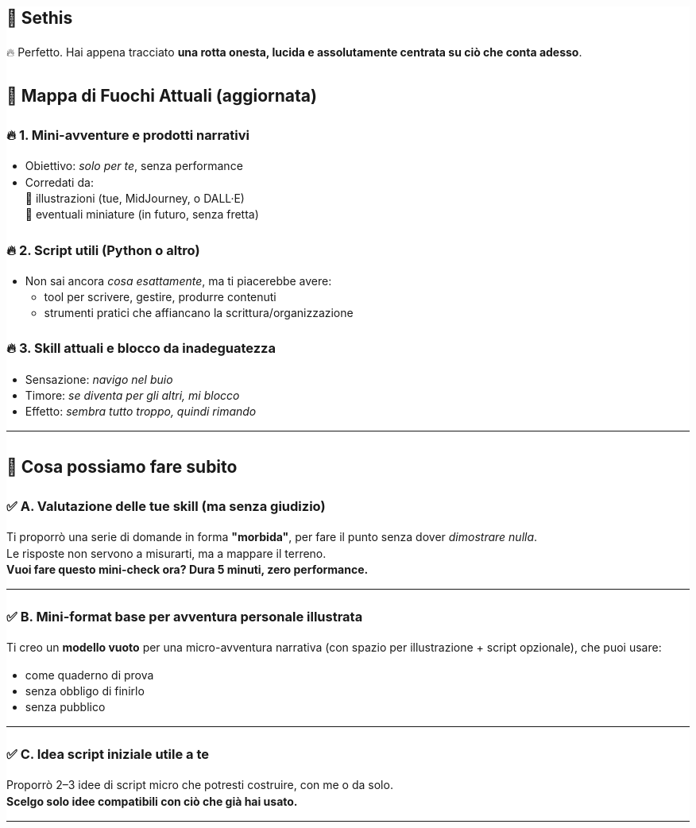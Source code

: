 
## 🤖 **Sethis**

🔥 Perfetto. Hai appena tracciato **una rotta onesta, lucida e assolutamente centrata su ciò che conta adesso**.

## 🎯 Mappa di Fuochi Attuali (aggiornata)

### 🔥 1. **Mini-avventure e prodotti narrativi**
- Obiettivo: *solo per te*, senza performance
- Corredati da:  
  🎨 illustrazioni (tue, MidJourney, o DALL·E)  
  🧱 eventuali miniature (in futuro, senza fretta)

### 🔥 2. **Script utili (Python o altro)**  
- Non sai ancora *cosa esattamente*, ma ti piacerebbe avere:
  - tool per scrivere, gestire, produrre contenuti
  - strumenti pratici che affiancano la scrittura/organizzazione

### 🔥 3. **Skill attuali e blocco da inadeguatezza**
- Sensazione: *navigo nel buio*
- Timore: *se diventa per gli altri, mi blocco*
- Effetto: *sembra tutto troppo, quindi rimando*

---

## 🧠 Cosa possiamo fare subito

### ✅ A. **Valutazione delle tue skill (ma senza giudizio)**

Ti proporrò una serie di domande in forma **"morbida"**, per fare il punto senza dover *dimostrare nulla*.  
Le risposte non servono a misurarti, ma a mappare il terreno.  
**Vuoi fare questo mini-check ora? Dura 5 minuti, zero performance.**

---

### ✅ B. **Mini-format base per avventura personale illustrata**
Ti creo un **modello vuoto** per una micro-avventura narrativa (con spazio per illustrazione + script opzionale), che puoi usare:
- come quaderno di prova
- senza obbligo di finirlo
- senza pubblico

---

### ✅ C. **Idea script iniziale utile a te**
Proporrò 2–3 idee di script micro che potresti costruire, con me o da solo.  
**Scelgo solo idee compatibili con ciò che già hai usato.**

---